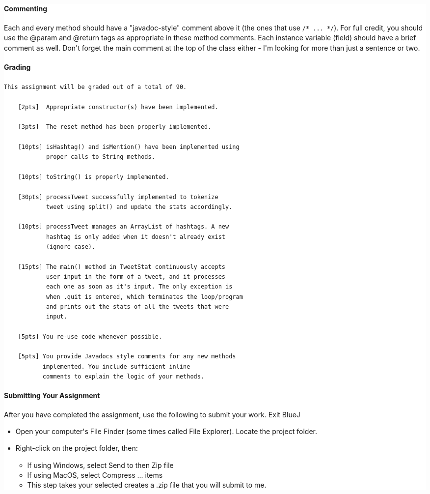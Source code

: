 #### Commenting

Each and every method should have a "javadoc-style" comment above it (the ones that use `/* ... */`). For full credit, you should use the @param and @return tags as appropriate in these method comments. Each instance variable (field) should have a brief comment as well. Don't forget the main comment at the top of the class either - I'm looking for more than just a sentence or two.

#### Grading

```
This assignment will be graded out of a total of 90.

    [2pts]  Appropriate constructor(s) have been implemented.

    [3pts]  The reset method has been properly implemented.

    [10pts] isHashtag() and isMention() have been implemented using
            proper calls to String methods.

    [10pts] toString() is properly implemented.

    [30pts] processTweet successfully implemented to tokenize
            tweet using split() and update the stats accordingly.

    [10pts] processTweet manages an ArrayList of hashtags. A new
            hashtag is only added when it doesn't already exist
            (ignore case).

    [15pts] The main() method in TweetStat continuously accepts
            user input in the form of a tweet, and it processes
            each one as soon as it's input. The only exception is
            when .quit is entered, which terminates the loop/program
            and prints out the stats of all the tweets that were
            input.

    [5pts] You re-use code whenever possible.

    [5pts] You provide Javadocs style comments for any new methods
           implemented. You include sufficient inline
           comments to explain the logic of your methods.
```

#### Submitting Your Assignment

After you have completed the assignment, use the following to submit your work.
Exit BlueJ

- Open your computer's File Finder (some times called File Explorer). Locate the project folder.

- Right-click on the project folder, then:

  - If using Windows, select Send to then Zip file
  - If using MacOS, select Compress ... items
  - This step takes your selected creates a .zip file that you will submit to me.
